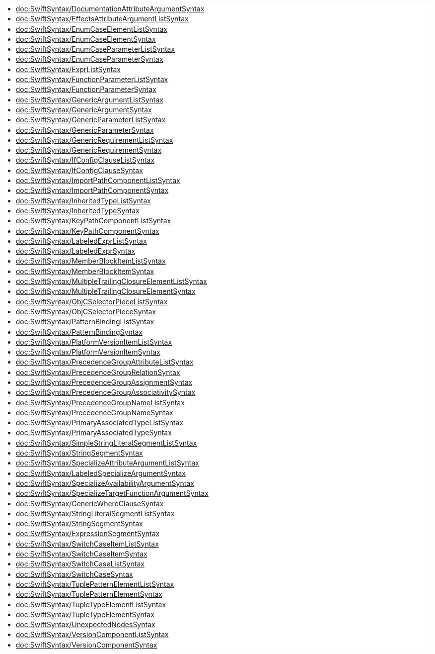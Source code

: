 - <doc:SwiftSyntax/DocumentationAttributeArgumentSyntax>
- <doc:SwiftSyntax/EffectsAttributeArgumentListSyntax>
- <doc:SwiftSyntax/EnumCaseElementListSyntax>
- <doc:SwiftSyntax/EnumCaseElementSyntax>
- <doc:SwiftSyntax/EnumCaseParameterListSyntax>
- <doc:SwiftSyntax/EnumCaseParameterSyntax>
- <doc:SwiftSyntax/ExprListSyntax>
- <doc:SwiftSyntax/FunctionParameterListSyntax>
- <doc:SwiftSyntax/FunctionParameterSyntax>
- <doc:SwiftSyntax/GenericArgumentListSyntax>
- <doc:SwiftSyntax/GenericArgumentSyntax>
- <doc:SwiftSyntax/GenericParameterListSyntax>
- <doc:SwiftSyntax/GenericParameterSyntax>
- <doc:SwiftSyntax/GenericRequirementListSyntax>
- <doc:SwiftSyntax/GenericRequirementSyntax>
- <doc:SwiftSyntax/IfConfigClauseListSyntax>
- <doc:SwiftSyntax/IfConfigClauseSyntax>
- <doc:SwiftSyntax/ImportPathComponentListSyntax>
- <doc:SwiftSyntax/ImportPathComponentSyntax>
- <doc:SwiftSyntax/InheritedTypeListSyntax>
- <doc:SwiftSyntax/InheritedTypeSyntax>
- <doc:SwiftSyntax/KeyPathComponentListSyntax>
- <doc:SwiftSyntax/KeyPathComponentSyntax>
- <doc:SwiftSyntax/LabeledExprListSyntax>
- <doc:SwiftSyntax/LabeledExprSyntax>
- <doc:SwiftSyntax/MemberBlockItemListSyntax>
- <doc:SwiftSyntax/MemberBlockItemSyntax>
- <doc:SwiftSyntax/MultipleTrailingClosureElementListSyntax>
- <doc:SwiftSyntax/MultipleTrailingClosureElementSyntax>
- <doc:SwiftSyntax/ObjCSelectorPieceListSyntax>
- <doc:SwiftSyntax/ObjCSelectorPieceSyntax>
- <doc:SwiftSyntax/PatternBindingListSyntax>
- <doc:SwiftSyntax/PatternBindingSyntax>
- <doc:SwiftSyntax/PlatformVersionItemListSyntax>
- <doc:SwiftSyntax/PlatformVersionItemSyntax>
- <doc:SwiftSyntax/PrecedenceGroupAttributeListSyntax>
- <doc:SwiftSyntax/PrecedenceGroupRelationSyntax>
- <doc:SwiftSyntax/PrecedenceGroupAssignmentSyntax>
- <doc:SwiftSyntax/PrecedenceGroupAssociativitySyntax>
- <doc:SwiftSyntax/PrecedenceGroupNameListSyntax>
- <doc:SwiftSyntax/PrecedenceGroupNameSyntax>
- <doc:SwiftSyntax/PrimaryAssociatedTypeListSyntax>
- <doc:SwiftSyntax/PrimaryAssociatedTypeSyntax>
- <doc:SwiftSyntax/SimpleStringLiteralSegmentListSyntax>
- <doc:SwiftSyntax/StringSegmentSyntax>
- <doc:SwiftSyntax/SpecializeAttributeArgumentListSyntax>
- <doc:SwiftSyntax/LabeledSpecializeArgumentSyntax>
- <doc:SwiftSyntax/SpecializeAvailabilityArgumentSyntax>
- <doc:SwiftSyntax/SpecializeTargetFunctionArgumentSyntax>
- <doc:SwiftSyntax/GenericWhereClauseSyntax>
- <doc:SwiftSyntax/StringLiteralSegmentListSyntax>
- <doc:SwiftSyntax/StringSegmentSyntax>
- <doc:SwiftSyntax/ExpressionSegmentSyntax>
- <doc:SwiftSyntax/SwitchCaseItemListSyntax>
- <doc:SwiftSyntax/SwitchCaseItemSyntax>
- <doc:SwiftSyntax/SwitchCaseListSyntax>
- <doc:SwiftSyntax/SwitchCaseSyntax>
- <doc:SwiftSyntax/TuplePatternElementListSyntax>
- <doc:SwiftSyntax/TuplePatternElementSyntax>
- <doc:SwiftSyntax/TupleTypeElementListSyntax>
- <doc:SwiftSyntax/TupleTypeElementSyntax>
- <doc:SwiftSyntax/UnexpectedNodesSyntax>
- <doc:SwiftSyntax/VersionComponentListSyntax>
- <doc:SwiftSyntax/VersionComponentSyntax>